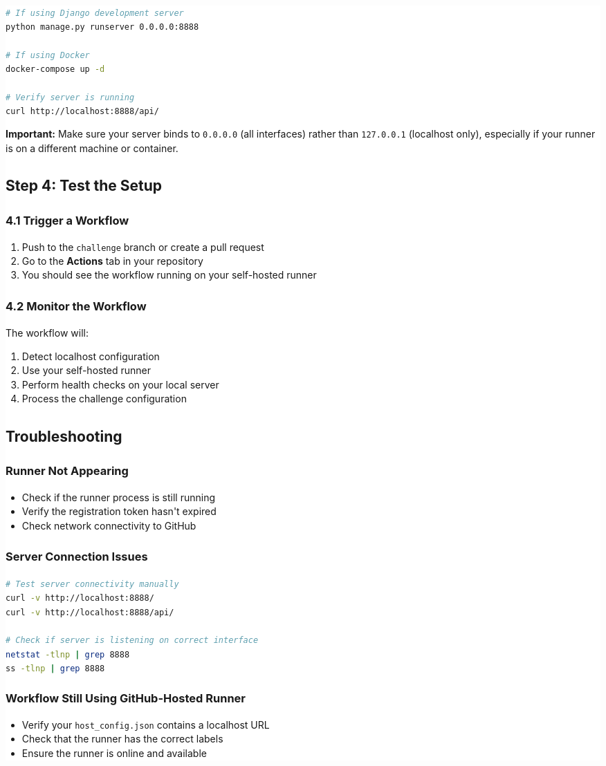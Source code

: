 ```bash
# If using Django development server
python manage.py runserver 0.0.0.0:8888

# If using Docker
docker-compose up -d

# Verify server is running
curl http://localhost:8888/api/
```

**Important:** Make sure your server binds to `0.0.0.0` (all interfaces) rather than `127.0.0.1` (localhost only), especially if your runner is on a different machine or container.

## Step 4: Test the Setup

### 4.1 Trigger a Workflow
1. Push to the `challenge` branch or create a pull request
2. Go to the **Actions** tab in your repository
3. You should see the workflow running on your self-hosted runner

### 4.2 Monitor the Workflow
The workflow will:
1. Detect localhost configuration
2. Use your self-hosted runner
3. Perform health checks on your local server
4. Process the challenge configuration

## Troubleshooting

### Runner Not Appearing
- Check if the runner process is still running
- Verify the registration token hasn't expired
- Check network connectivity to GitHub

### Server Connection Issues
```bash
# Test server connectivity manually
curl -v http://localhost:8888/
curl -v http://localhost:8888/api/

# Check if server is listening on correct interface
netstat -tlnp | grep 8888
ss -tlnp | grep 8888
```

### Workflow Still Using GitHub-Hosted Runner
- Verify your `host_config.json` contains a localhost URL
- Check that the runner has the correct labels
- Ensure the runner is online and available
